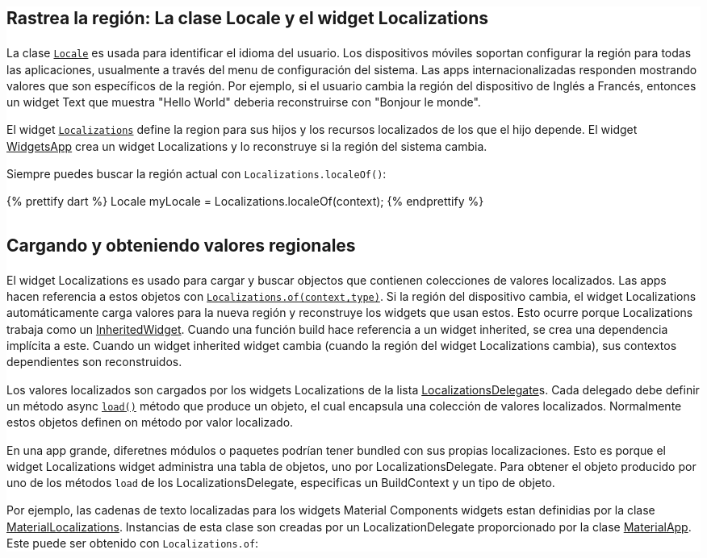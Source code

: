 <a name="tracking-locale"></a>
## Rastrea la región: La clase Locale y el widget Localizations

La clase [`Locale`](https://docs.flutter.io/flutter/dart-ui/Locale-class.html) 
es usada para identificar el idioma del usuario. Los dispositivos móviles soportan 
configurar la región para todas las aplicaciones, usualmente a través del menu 
de configuración del sistema. Las apps internacionalizadas responden mostrando 
valores que son específicos de la región. Por ejemplo, si el usuario cambia la 
región del dispositivo de Inglés a Francés, entonces un widget Text que muestra 
"Hello World" deberia reconstruirse con "Bonjour le monde".

El widget [`Localizations`](https://docs.flutter.io/flutter/widgets/Localizations-class.html)
define la region para sus hijos y los recursos localizados de los que el hijo depende. El 
widget [WidgetsApp](https://docs.flutter.io/flutter/widgets/WidgetsApp-class.html) 
crea un widget Localizations y lo reconstruye si la región del sistema cambia.

Siempre puedes buscar la región actual con `Localizations.localeOf()`:

{% prettify dart %}
Locale myLocale = Localizations.localeOf(context);
{% endprettify %}

<a name="loading-and-retrieving"></a>
## Cargando y obteniendo valores regionales

El widget Localizations es usado para cargar y buscar objectos que 
contienen colecciones de valores localizados. Las apps hacen referencia a estos objetos 
con [`Localizations.of(context,type)`](https://docs.flutter.io/flutter/widgets/Localizations/of.html).
Si la región del dispositivo cambia, el widget Localizations automáticamente 
carga valores para la nueva región y reconstruye los widgets que usan estos.
Esto ocurre porque Localizations trabaja como un 
[InheritedWidget](https://docs.flutter.io/flutter/widgets/InheritedWidget-class.html).
Cuando una función build hace referencia a un widget inherited, se crea una dependencia implícita 
a este. Cuando un widget inherited widget cambia 
(cuando la región del widget Localizations cambia), sus contextos dependientes son reconstruidos.

Los valores localizados son cargados por los widgets Localizations de la lista 
[LocalizationsDelegate](https://docs.flutter.io/flutter/widgets/LocalizationsDelegate-class.html)s.
Cada delegado debe definir un método async
[`load()`](https://docs.flutter.io/flutter/widgets/LocalizationsDelegate/load.html)
método que produce un objeto, el cual encapsula una colección de valores localizados. 
Normalmente estos objetos definen on método por valor localizado.

En una app grande, diferetnes módulos o paquetes podrían tener bundled con sus propias 
localizaciones. Esto es porque el widget Localizations widget administra una tabla de 
objetos, uno por LocalizationsDelegate. Para obtener el objeto producido por
uno de los métodos `load` de los LocalizationsDelegate,
especificas un BuildContext y un tipo de objeto.

Por ejemplo, las cadenas de texto localizadas para los widgets Material Components widgets estan definidias por
la clase 
[MaterialLocalizations](https://docs.flutter.io/flutter/material/MaterialLocalizations-class.html). 
Instancias de esta clase son creadas por un LocalizationDelegate
proporcionado por la clase [MaterialApp](https://docs.flutter.io/flutter/material/MaterialApp-class.html). 
Este puede ser obtenido con `Localizations.of`:
